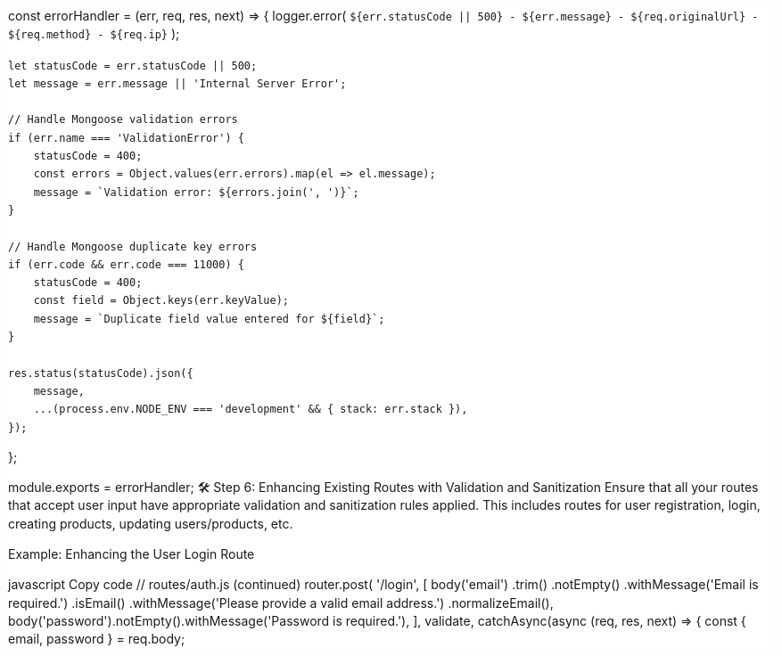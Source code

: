 const errorHandler = (err, req, res, next) => {
    logger.error(
        `${err.statusCode || 500} - ${err.message} - ${req.originalUrl} - ${req.method} - ${req.ip}`
    );

    let statusCode = err.statusCode || 500;
    let message = err.message || 'Internal Server Error';

    // Handle Mongoose validation errors
    if (err.name === 'ValidationError') {
        statusCode = 400;
        const errors = Object.values(err.errors).map(el => el.message);
        message = `Validation error: ${errors.join(', ')}`;
    }

    // Handle Mongoose duplicate key errors
    if (err.code && err.code === 11000) {
        statusCode = 400;
        const field = Object.keys(err.keyValue);
        message = `Duplicate field value entered for ${field}`;
    }

    res.status(statusCode).json({
        message,
        ...(process.env.NODE_ENV === 'development' && { stack: err.stack }),
    });
};

module.exports = errorHandler;
🛠 Step 6: Enhancing Existing Routes with Validation and Sanitization
Ensure that all your routes that accept user input have appropriate validation and sanitization rules applied. This includes routes for user registration, login, creating products, updating users/products, etc.

Example: Enhancing the User Login Route

javascript
Copy code
// routes/auth.js (continued)
router.post(
    '/login',
    [
        body('email')
            .trim()
            .notEmpty()
            .withMessage('Email is required.')
            .isEmail()
            .withMessage('Please provide a valid email address.')
            .normalizeEmail(),
        body('password').notEmpty().withMessage('Password is required.'),
    ],
    validate,
    catchAsync(async (req, res, next) => {
        const { email, password } = req.body;
